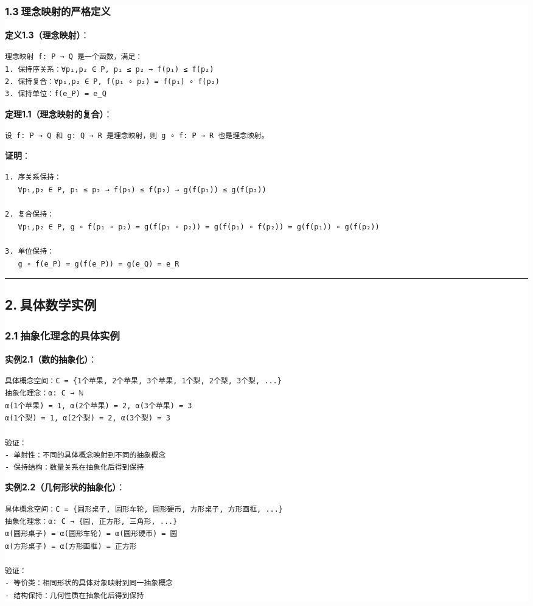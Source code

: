 
### 1.3 理念映射的严格定义

**定义1.3（理念映射）**：
```
理念映射 f: P → Q 是一个函数，满足：
1. 保持序关系：∀p₁,p₂ ∈ P, p₁ ≤ p₂ → f(p₁) ≤ f(p₂)
2. 保持复合：∀p₁,p₂ ∈ P, f(p₁ ∘ p₂) = f(p₁) ∘ f(p₂)
3. 保持单位：f(e_P) = e_Q
```

**定理1.1（理念映射的复合）**：
```
设 f: P → Q 和 g: Q → R 是理念映射，则 g ∘ f: P → R 也是理念映射。
```

**证明**：
```
1. 序关系保持：
   ∀p₁,p₂ ∈ P, p₁ ≤ p₂ → f(p₁) ≤ f(p₂) → g(f(p₁)) ≤ g(f(p₂))

2. 复合保持：
   ∀p₁,p₂ ∈ P, g ∘ f(p₁ ∘ p₂) = g(f(p₁ ∘ p₂)) = g(f(p₁) ∘ f(p₂)) = g(f(p₁)) ∘ g(f(p₂))

3. 单位保持：
   g ∘ f(e_P) = g(f(e_P)) = g(e_Q) = e_R
```

---

## 2. 具体数学实例

### 2.1 抽象化理念的具体实例

**实例2.1（数的抽象化）**：
```
具体概念空间：C = {1个苹果, 2个苹果, 3个苹果, 1个梨, 2个梨, 3个梨, ...}
抽象化理念：α: C → ℕ
α(1个苹果) = 1, α(2个苹果) = 2, α(3个苹果) = 3
α(1个梨) = 1, α(2个梨) = 2, α(3个梨) = 3

验证：
- 单射性：不同的具体概念映射到不同的抽象概念
- 保持结构：数量关系在抽象化后得到保持
```

**实例2.2（几何形状的抽象化）**：
```
具体概念空间：C = {圆形桌子, 圆形车轮, 圆形硬币, 方形桌子, 方形画框, ...}
抽象化理念：α: C → {圆, 正方形, 三角形, ...}
α(圆形桌子) = α(圆形车轮) = α(圆形硬币) = 圆
α(方形桌子) = α(方形画框) = 正方形

验证：
- 等价类：相同形状的具体对象映射到同一抽象概念
- 结构保持：几何性质在抽象化后得到保持
```
